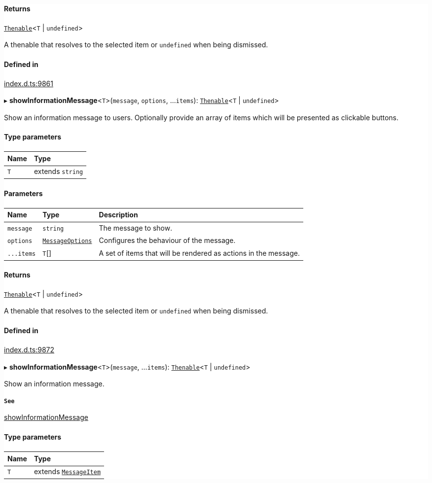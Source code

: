 #### Returns

[`Thenable`](../interfaces/Thenable.md)<`T` \| `undefined`\>

A thenable that resolves to the selected item or `undefined` when being dismissed.

#### Defined in

[index.d.ts:9861](https://github.com/shuyaqian/cloudide-plugin-api/blob/3fbdd11/index.d.ts#L9861)

▸ **showInformationMessage**<`T`\>(`message`, `options`, ...`items`): [`Thenable`](../interfaces/Thenable.md)<`T` \| `undefined`\>

Show an information message to users. Optionally provide an array of items which will be presented as
clickable buttons.

#### Type parameters

| Name | Type |
| :------ | :------ |
| `T` | extends `string` |

#### Parameters

| Name | Type | Description |
| :------ | :------ | :------ |
| `message` | `string` | The message to show. |
| `options` | [`MessageOptions`](../interfaces/codearts_plugin_.MessageOptions.md) | Configures the behaviour of the message. |
| `...items` | `T`[] | A set of items that will be rendered as actions in the message. |

#### Returns

[`Thenable`](../interfaces/Thenable.md)<`T` \| `undefined`\>

A thenable that resolves to the selected item or `undefined` when being dismissed.

#### Defined in

[index.d.ts:9872](https://github.com/shuyaqian/cloudide-plugin-api/blob/3fbdd11/index.d.ts#L9872)

▸ **showInformationMessage**<`T`\>(`message`, ...`items`): [`Thenable`](../interfaces/Thenable.md)<`T` \| `undefined`\>

Show an information message.

**`See`**

[showInformationMessage](codearts_plugin_.window.md#showinformationmessage)

#### Type parameters

| Name | Type |
| :------ | :------ |
| `T` | extends [`MessageItem`](../interfaces/codearts_plugin_.MessageItem.md) |
